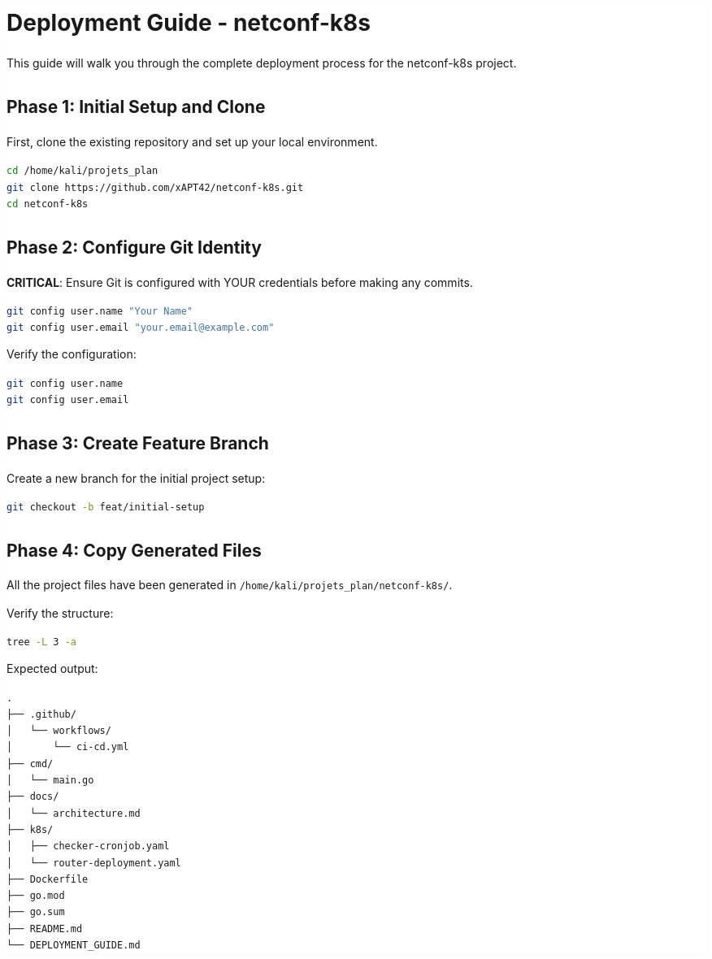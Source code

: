 # Deployment Guide - netconf-k8s

This guide will walk you through the complete deployment process for the netconf-k8s project.

## Phase 1: Initial Setup and Clone

First, clone the existing repository and set up your local environment.

```bash
cd /home/kali/projets_plan
git clone https://github.com/xAPT42/netconf-k8s.git
cd netconf-k8s
```

## Phase 2: Configure Git Identity

**CRITICAL**: Ensure Git is configured with YOUR credentials before making any commits.

```bash
git config user.name "Your Name"
git config user.email "your.email@example.com"
```

Verify the configuration:

```bash
git config user.name
git config user.email
```

## Phase 3: Create Feature Branch

Create a new branch for the initial project setup:

```bash
git checkout -b feat/initial-setup
```

## Phase 4: Copy Generated Files

All the project files have been generated in `/home/kali/projets_plan/netconf-k8s/`.

Verify the structure:

```bash
tree -L 3 -a
```

Expected output:
```
.
├── .github/
│   └── workflows/
│       └── ci-cd.yml
├── cmd/
│   └── main.go
├── docs/
│   └── architecture.md
├── k8s/
│   ├── checker-cronjob.yaml
│   └── router-deployment.yaml
├── Dockerfile
├── go.mod
├── go.sum
├── README.md
└── DEPLOYMENT_GUIDE.md
```
